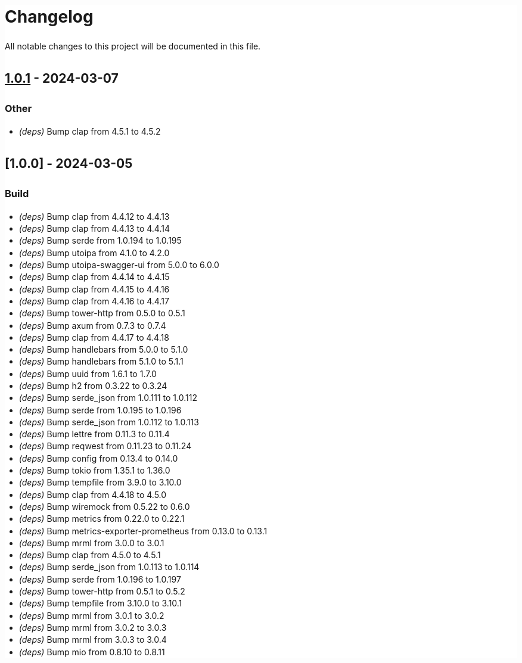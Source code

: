 # Changelog

All notable changes to this project will be documented in this file.

## [1.0.1](https://github.com/jdrouet/catapulte/compare/v1.0.0...v1.0.1) - 2024-03-07

### Other
- *(deps)* Bump clap from 4.5.1 to 4.5.2

## [1.0.0] - 2024-03-05

### Build

- *(deps)* Bump clap from 4.4.12 to 4.4.13
- *(deps)* Bump clap from 4.4.13 to 4.4.14
- *(deps)* Bump serde from 1.0.194 to 1.0.195
- *(deps)* Bump utoipa from 4.1.0 to 4.2.0
- *(deps)* Bump utoipa-swagger-ui from 5.0.0 to 6.0.0
- *(deps)* Bump clap from 4.4.14 to 4.4.15
- *(deps)* Bump clap from 4.4.15 to 4.4.16
- *(deps)* Bump clap from 4.4.16 to 4.4.17
- *(deps)* Bump tower-http from 0.5.0 to 0.5.1
- *(deps)* Bump axum from 0.7.3 to 0.7.4
- *(deps)* Bump clap from 4.4.17 to 4.4.18
- *(deps)* Bump handlebars from 5.0.0 to 5.1.0
- *(deps)* Bump handlebars from 5.1.0 to 5.1.1
- *(deps)* Bump uuid from 1.6.1 to 1.7.0
- *(deps)* Bump h2 from 0.3.22 to 0.3.24
- *(deps)* Bump serde_json from 1.0.111 to 1.0.112
- *(deps)* Bump serde from 1.0.195 to 1.0.196
- *(deps)* Bump serde_json from 1.0.112 to 1.0.113
- *(deps)* Bump lettre from 0.11.3 to 0.11.4
- *(deps)* Bump reqwest from 0.11.23 to 0.11.24
- *(deps)* Bump config from 0.13.4 to 0.14.0
- *(deps)* Bump tokio from 1.35.1 to 1.36.0
- *(deps)* Bump tempfile from 3.9.0 to 3.10.0
- *(deps)* Bump clap from 4.4.18 to 4.5.0
- *(deps)* Bump wiremock from 0.5.22 to 0.6.0
- *(deps)* Bump metrics from 0.22.0 to 0.22.1
- *(deps)* Bump metrics-exporter-prometheus from 0.13.0 to 0.13.1
- *(deps)* Bump mrml from 3.0.0 to 3.0.1
- *(deps)* Bump clap from 4.5.0 to 4.5.1
- *(deps)* Bump serde_json from 1.0.113 to 1.0.114
- *(deps)* Bump serde from 1.0.196 to 1.0.197
- *(deps)* Bump tower-http from 0.5.1 to 0.5.2
- *(deps)* Bump tempfile from 3.10.0 to 3.10.1
- *(deps)* Bump mrml from 3.0.1 to 3.0.2
- *(deps)* Bump mrml from 3.0.2 to 3.0.3
- *(deps)* Bump mrml from 3.0.3 to 3.0.4
- *(deps)* Bump mio from 0.8.10 to 0.8.11
